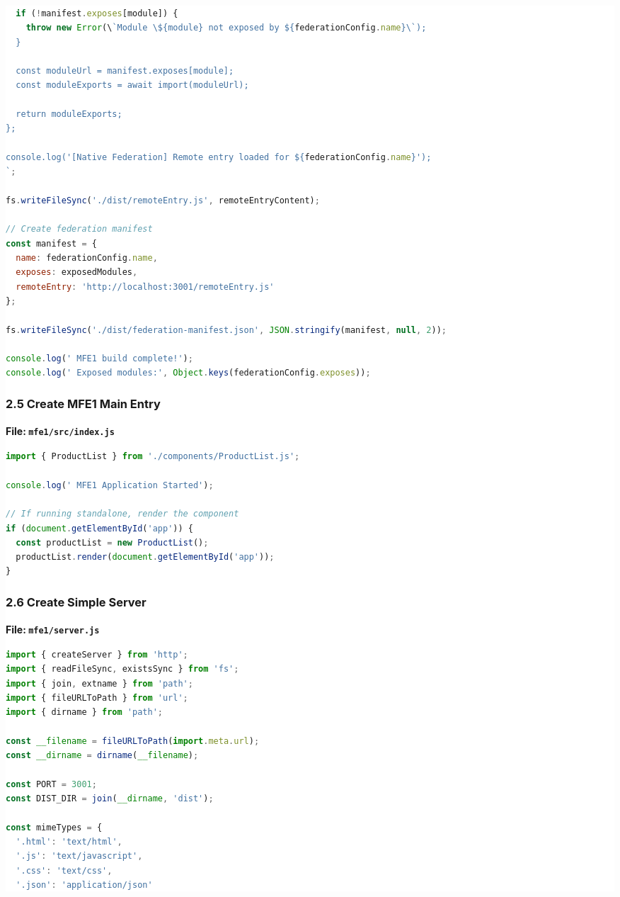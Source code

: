 ```javascript
  if (!manifest.exposes[module]) {
    throw new Error(\`Module \${module} not exposed by ${federationConfig.name}\`);
  }
  
  const moduleUrl = manifest.exposes[module];
  const moduleExports = await import(moduleUrl);
  
  return moduleExports;
};

console.log('[Native Federation] Remote entry loaded for ${federationConfig.name}');
`;

fs.writeFileSync('./dist/remoteEntry.js', remoteEntryContent);

// Create federation manifest
const manifest = {
  name: federationConfig.name,
  exposes: exposedModules,
  remoteEntry: 'http://localhost:3001/remoteEntry.js'
};

fs.writeFileSync('./dist/federation-manifest.json', JSON.stringify(manifest, null, 2));

console.log(' MFE1 build complete!');
console.log(' Exposed modules:', Object.keys(federationConfig.exposes));
```

### 2.5 Create MFE1 Main Entry

**File: `mfe1/src/index.js`**
```javascript
import { ProductList } from './components/ProductList.js';

console.log(' MFE1 Application Started');

// If running standalone, render the component
if (document.getElementById('app')) {
  const productList = new ProductList();
  productList.render(document.getElementById('app'));
}
```

### 2.6 Create Simple Server

**File: `mfe1/server.js`**
```javascript
import { createServer } from 'http';
import { readFileSync, existsSync } from 'fs';
import { join, extname } from 'path';
import { fileURLToPath } from 'url';
import { dirname } from 'path';

const __filename = fileURLToPath(import.meta.url);
const __dirname = dirname(__filename);

const PORT = 3001;
const DIST_DIR = join(__dirname, 'dist');

const mimeTypes = {
  '.html': 'text/html',
  '.js': 'text/javascript',
  '.css': 'text/css',
  '.json': 'application/json'
```